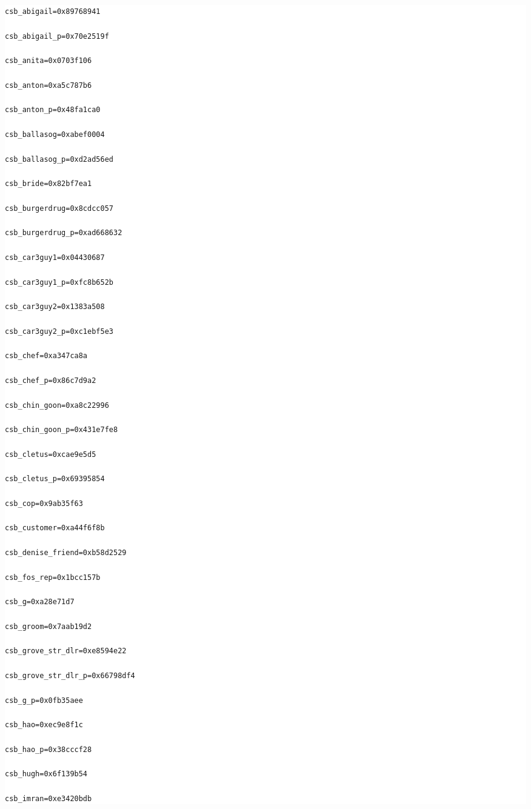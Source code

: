     csb_abigail=0x89768941

    csb_abigail_p=0x70e2519f

    csb_anita=0x0703f106

    csb_anton=0xa5c787b6

    csb_anton_p=0x48fa1ca0

    csb_ballasog=0xabef0004

    csb_ballasog_p=0xd2ad56ed

    csb_bride=0x82bf7ea1

    csb_burgerdrug=0x8cdcc057

    csb_burgerdrug_p=0xad668632

    csb_car3guy1=0x04430687

    csb_car3guy1_p=0xfc8b652b

    csb_car3guy2=0x1383a508

    csb_car3guy2_p=0xc1ebf5e3

    csb_chef=0xa347ca8a

    csb_chef_p=0x86c7d9a2

    csb_chin_goon=0xa8c22996

    csb_chin_goon_p=0x431e7fe8

    csb_cletus=0xcae9e5d5

    csb_cletus_p=0x69395854

    csb_cop=0x9ab35f63

    csb_customer=0xa44f6f8b

    csb_denise_friend=0xb58d2529

    csb_fos_rep=0x1bcc157b

    csb_g=0xa28e71d7

    csb_groom=0x7aab19d2

    csb_grove_str_dlr=0xe8594e22

    csb_grove_str_dlr_p=0x66798df4

    csb_g_p=0x0fb35aee

    csb_hao=0xec9e8f1c

    csb_hao_p=0x38cccf28

    csb_hugh=0x6f139b54

    csb_imran=0xe3420bdb
